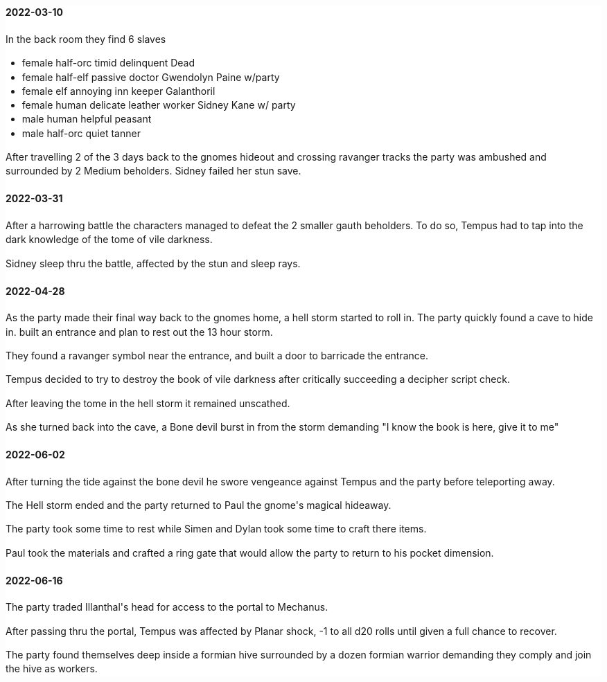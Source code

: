 #### 2022-03-10
In the back room they find 6 slaves
- female half-orc timid delinquent Dead
- female half-elf passive doctor Gwendolyn Paine w/party
- female elf annoying inn keeper Galanthoril
- female human delicate leather worker Sidney Kane w/ party
- male human helpful peasant
- male half-orc quiet tanner

After travelling 2 of the 3 days back to the gnomes hideout and crossing ravanger tracks the party was ambushed and surrounded by 2 Medium beholders.
Sidney failed her stun save.

#### 2022-03-31
After a harrowing battle the characters managed to defeat the 2 smaller gauth beholders. To do so, Tempus had to tap into the dark knowledge of the tome
of vile darkness.

Sidney sleep thru the battle, affected by the stun and sleep rays.

#### 2022-04-28
As the party made their final way back to the gnomes home, a hell storm started to roll in. The party quickly found a cave to hide in. built an entrance
and plan to rest out the 13 hour storm.

They found a ravanger symbol near the entrance, and built a door to barricade the entrance.

Tempus decided to try to destroy the book of vile darkness after critically succeeding a decipher script check.

After leaving the tome in the hell storm it remained unscathed.

As she turned back into the cave, a Bone devil burst in from the storm demanding "I know the book is here, give it to me"

#### 2022-06-02
After turning the tide against the bone devil he swore vengeance against Tempus and the party before teleporting away.

The Hell storm ended and the party returned to Paul the gnome's magical hideaway.

The party took some time to rest while Simen and Dylan took some time to craft there items.

Paul took the materials and crafted a ring gate that would allow the party to return to his pocket dimension.


#### 2022-06-16

The party traded Illanthal's head for access to the portal to Mechanus.

After passing thru the portal, Tempus was affected by Planar shock, -1 to all d20 rolls until given a full chance to recover.

The party found themselves deep inside a formian hive surrounded by a dozen formian warrior demanding they comply and join the hive as workers.
